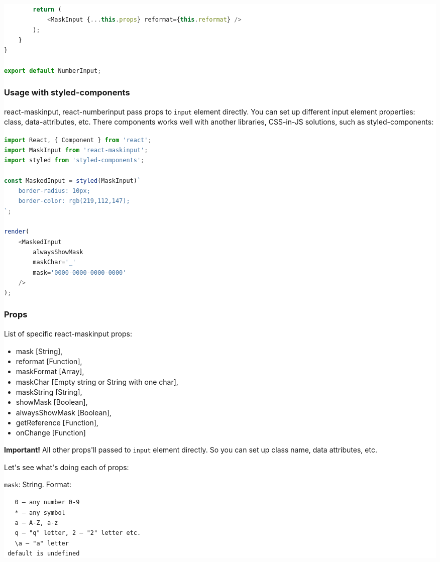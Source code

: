 ```javascript
        return (
            <MaskInput {...this.props} reformat={this.reformat} />
        );
    }
}

export default NumberInput;
```

### Usage with styled-components

react-maskinput, react-numberinput pass props to `input` element directly. 
You can set up different input element properties: class, data-attributes, etc. 
There components works well with another libraries, CSS-in-JS solutions, such as styled-components:
```javascript
import React, { Component } from 'react';
import MaskInput from 'react-maskinput';
import styled from 'styled-components';

const MaskedInput = styled(MaskInput)`
    border-radius: 10px;
    border-color: rgb(219,112,147);
`;

render(    
    <MaskedInput
        alwaysShowMask
        maskChar='_'
        mask='0000-0000-0000-0000'        
    />
);
```

### Props

List of specific react-maskinput props:

* mask [String],
* reformat [Function],
* maskFormat [Array],
* maskChar [Empty string or String with one char],
* maskString [String],
* showMask [Boolean],
* alwaysShowMask [Boolean],
* getReference [Function],
* onChange [Function]

**Important!** All other props'll passed to `input` element directly. So you can set up class name, data attributes, etc.

Let's see what's doing each of props:

`mask`: String. Format:
```
   0 — any number 0-9
   * — any symbol
   a — A-Z, a-z
   q — "q" letter, 2 — "2" letter etc.
   \a — "a" letter 
 default is undefined 
 ```
